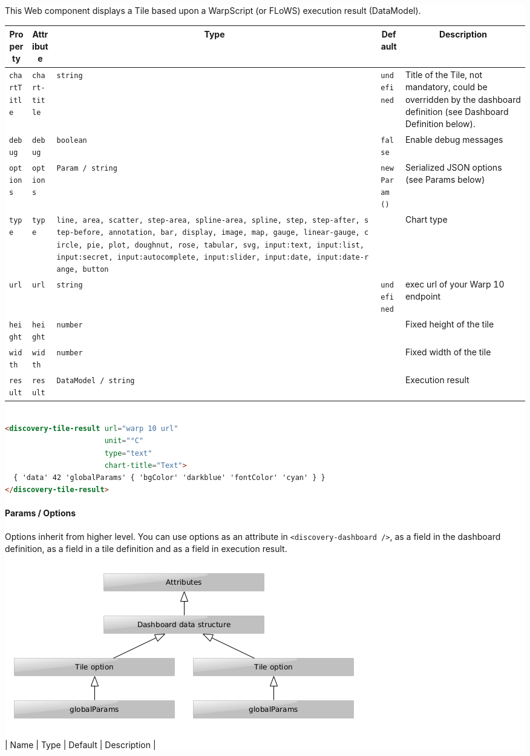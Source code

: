 This Web component displays a Tile based upon a WarpScript (or FLoWS) execution result (DataModel).

| Property     | Attribute     | Type                                                                                                                                                                                                                                                                                                           | Default       | Description                                                                                                         |
|--------------|---------------|----------------------------------------------------------------------------------------------------------------------------------------------------------------------------------------------------------------------------------------------------------------------------------------------------------------|---------------|---------------------------------------------------------------------------------------------------------------------|
| `chartTitle` | `chart-title` | `string`                                                                                                                                                                                                                                                                                                       | `undefined`   | Title of the Tile, not mandatory, could be overridden by the dashboard definition (see Dashboard Definition below). | 
| `debug`      | `debug`       | `boolean`                                                                                                                                                                                                                                                                                                      | `false`       | Enable debug messages                                                                                               | 
| `options`    | `options`     | `Param / string`                                                                                                                                                                                                                                                                                               | `new Param()` | Serialized JSON options (see Params below)                                                                          | 
| `type`       | `type`        | `line, area, scatter, step-area, spline-area, spline, step, step-after, step-before, annotation, bar, display, image, map, gauge, linear-gauge, circle, pie, plot, doughnut, rose, tabular, svg, input:text, input:list, input:secret, input:autocomplete, input:slider, input:date, input:date-range, button` |               | Chart type                                                                                                          |   
| `url`        | `url`         | `string`                                                                                                                                                                                                                                                                                                       | `undefined`   | exec url of your Warp 10 endpoint                                                                                   |
| `height`     | `height`      | `number`                                                                                                                                                                                                                                                                                                       |               | Fixed height of the tile                                                                                            |
| `width`      | `width`       | `number`                                                                                                                                                                                                                                                                                                       |               | Fixed width of the tile                                                                                             |
| `result`     | `result`      | `DataModel / string`                                                                                                                                                                                                                                                                                           |               | Execution result                                                                                                    |

````html

<discovery-tile-result url="warp 10 url"
                       unit="°C"
                       type="text"
                       chart-title="Text">
  { 'data' 42 'globalParams' { 'bgColor' 'darkblue' 'fontColor' 'cyan' } }
</discovery-tile-result>
````

#### Params / Options

Options inherit from higher level. You can use options as an attribute in `<discovery-dashboard />`, as a field in the
dashboard definition, as a field in a tile definition and as a field in execution result.

![options](./assets/options.png)

| Name              | Type      | Default                  | Description                                                                                                                                                                                                                                                                                                                |